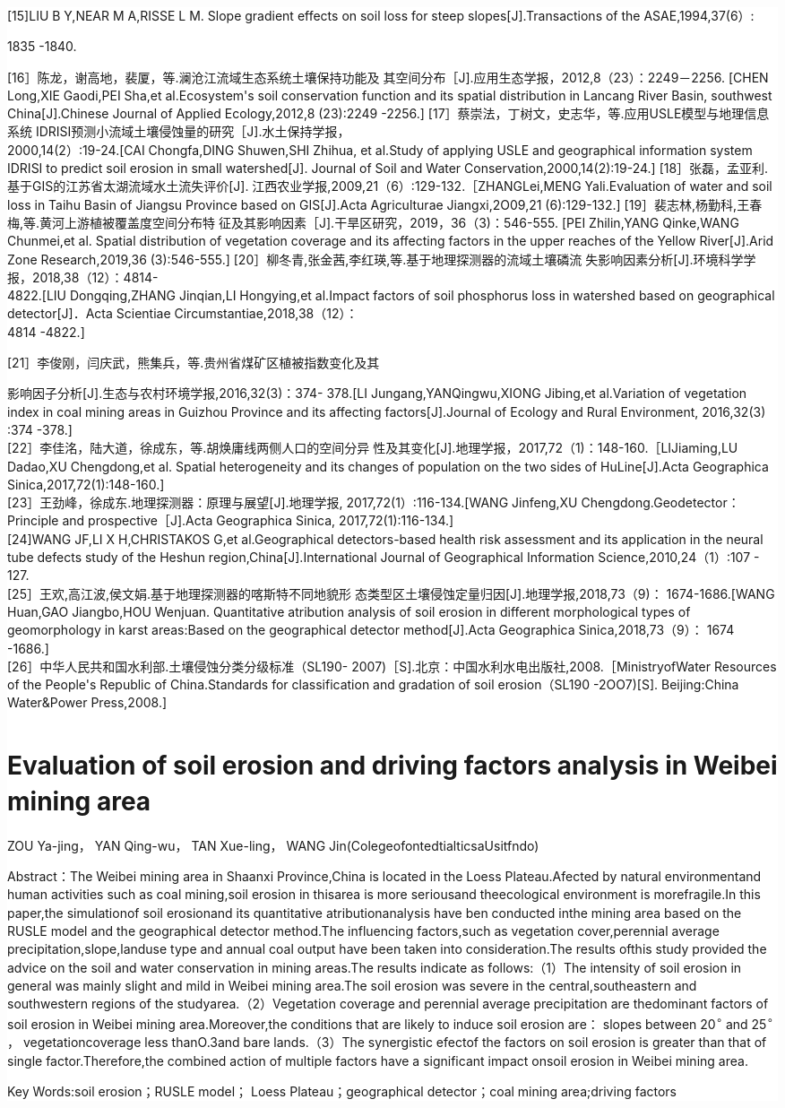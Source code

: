 [15]LIU B Y,NEAR M A,RISSE L M. Slope gradient effects on soil loss for steep slopes[J].Transactions of the ASAE,1994,37(6）:

1835 -1840.

[16］陈龙，谢高地，裴厦，等.澜沧江流域生态系统土壤保持功能及 其空间分布［J].应用生态学报，2012,8（23）：2249－2256. [CHEN Long,XIE Gaodi,PEI Sha,et al.Ecosystem's soil conservation function and its spatial distribution in Lancang River Basin, southwest China[J].Chinese Journal of Applied Ecology,2012,8 (23):2249 -2256.] [17］蔡崇法，丁树文，史志华，等.应用USLE模型与地理信息系统 IDRISI预测小流域土壤侵蚀量的研究［J].水土保持学报，   
2000,14(2）:19-24.[CAI Chongfa,DING Shuwen,SHI Zhihua, et al.Study of applying USLE and geographical information system IDRISI to predict soil erosion in small watershed[J]. Journal of Soil and Water Conservation,2000,14(2):19-24.] [18］张磊，孟亚利.基于GIS的江苏省太湖流域水土流失评价[J]. 江西农业学报,2009,21（6）:129-132.［ZHANGLei,MENG Yali.Evaluation of water and soil loss in Taihu Basin of Jiangsu Province based on GIS[J].Acta Agriculturae Jiangxi,2O09,21 (6):129-132.] [19］裴志林,杨勤科,王春梅,等.黄河上游植被覆盖度空间分布特 征及其影响因素［J].干旱区研究，2019，36（3)：546-555. [PEI Zhilin,YANG Qinke,WANG Chunmei,et al. Spatial distribution of vegetation coverage and its affecting factors in the upper reaches of the Yellow River[J].Arid Zone Research,2019,36 (3):546-555.] [20］柳冬青,张金茜,李红瑛,等.基于地理探测器的流域土壤磷流 失影响因素分析[J].环境科学学报，2018,38（12）：4814-   
4822.[LIU Dongqing,ZHANG Jinqian,LI Hongying,et al.Impact factors of soil phosphorus loss in watershed based on geographical detector[J]．Acta Scientiae Circumstantiae,2018,38（12）：   
4814 -4822.]

[21］李俊刚，闫庆武，熊集兵，等.贵州省煤矿区植被指数变化及其

影响因子分析[J].生态与农村环境学报,2016,32(3)：374- 378.[LI Jungang,YANQingwu,XIONG Jibing,et al.Variation of vegetation index in coal mining areas in Guizhou Province and its affecting factors[J].Journal of Ecology and Rural Environment, 2016,32(3) :374 -378.]   
[22］李佳洺，陆大道，徐成东，等.胡焕庸线两侧人口的空间分异 性及其变化[J].地理学报，2017,72（1)：148-160.［LIJiaming,LU Dadao,XU Chengdong,et al. Spatial heterogeneity and its changes of population on the two sides of HuLine[J].Acta Geographica Sinica,2017,72(1):148-160.]   
[23］王劲峰，徐成东.地理探测器：原理与展望[J].地理学报, 2017,72(1）:116-134.[WANG Jinfeng,XU Chengdong.Geodetector：Principle and prospective［J].Acta Geographica Sinica, 2017,72(1):116-134.]   
[24]WANG JF,LI X H,CHRISTAKOS G,et al.Geographical detectors-based health risk assessment and its application in the neural tube defects study of the Heshun region,China[J].International Journal of Geographical Information Science,2010,24（1）:107 - 127.   
[25］王欢,高江波,侯文娟.基于地理探测器的喀斯特不同地貌形 态类型区土壤侵蚀定量归因[J].地理学报,2018,73（9)： 1674-1686.[WANG Huan,GAO Jiangbo,HOU Wenjuan. Quantitative atribution analysis of soil erosion in different morphological types of geomorphology in karst areas:Based on the geographical detector method[J].Acta Geographica Sinica,2018,73（9）： 1674 -1686.]   
[26］中华人民共和国水利部.土壤侵蚀分类分级标准（SL190- 2007)［S].北京：中国水利水电出版社,2008.［MinistryofWater Resources of the People's Republic of China.Standards for classification and gradation of soil erosion（SL190 -2OO7)[S]. Beijing:China Water&Power Press,2008.]

# Evaluation of soil erosion and driving factors analysis in Weibei mining area

ZOU Ya-jing， YAN Qing-wu， TAN Xue-ling， WANG Jin(ColegeofontedtialticsaUsitfndo)

Abstract：The Weibei mining area in Shaanxi Province,China is located in the Loess Plateau.Afected by natural environmentand human activities such as coal mining,soil erosion in thisarea is more seriousand theecological environment is morefragile.In this paper,the simulationof soil erosionand its quantitative atributionanalysis have ben conducted inthe mining area based on the RUSLE model and the geographical detector method.The influencing factors,such as vegetation cover,perennial average precipitation,slope,landuse type and annual coal output have been taken into consideration.The results ofthis study provided the advice on the soil and water conservation in mining areas.The results indicate as follows:（1）The intensity of soil erosion in general was mainly slight and mild in Weibei mining area.The soil erosion was severe in the central,southeastern and southwestern regions of the studyarea.（2）Vegetation coverage and perennial average precipitation are thedominant factors of soil erosion in Weibei mining area.Moreover,the conditions that are likely to induce soil erosion are： slopes between $2 0 ^ { \circ }$ and $2 5 ^ { \circ }$ ， vegetationcoverage less thanO.3and bare lands.（3）The synergistic efectof the factors on soil erosion is greater than that of single factor.Therefore,the combined action of multiple factors have a significant impact onsoil erosion in Weibei mining area.

Key Words:soil erosion；RUSLE model； Loess Plateau；geographical detector；coal mining area;driving factors